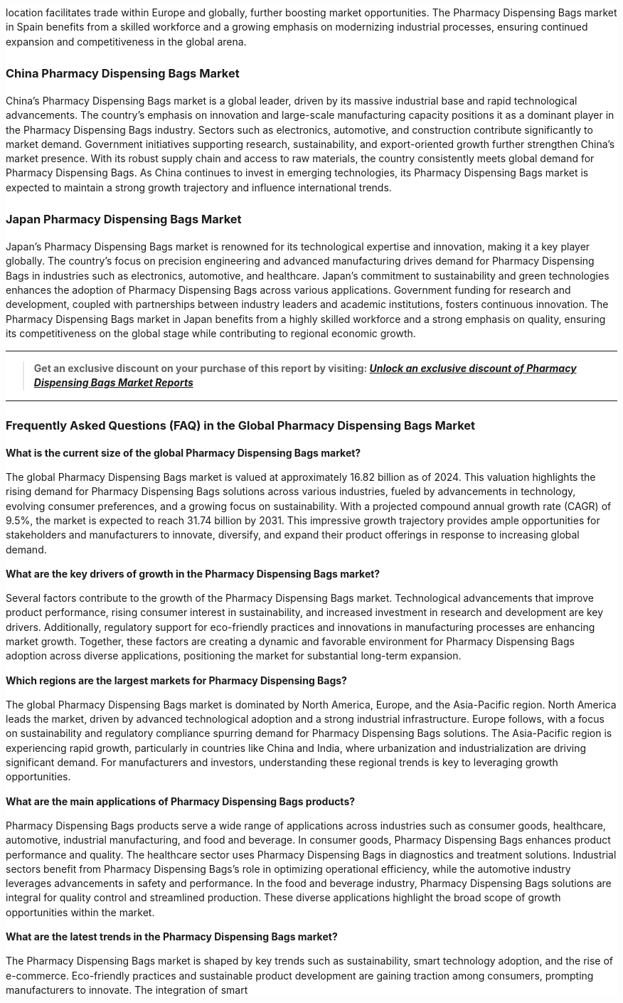 location facilitates trade within Europe and globally, further boosting market opportunities. The Pharmacy Dispensing Bags market in Spain benefits from a skilled workforce and a growing emphasis on modernizing industrial processes, ensuring continued expansion and competitiveness in the global arena.</p><h3>China Pharmacy Dispensing Bags Market</h3><p>China&rsquo;s Pharmacy Dispensing Bags market is a global leader, driven by its massive industrial base and rapid technological advancements. The country&rsquo;s emphasis on innovation and large-scale manufacturing capacity positions it as a dominant player in the Pharmacy Dispensing Bags industry. Sectors such as electronics, automotive, and construction contribute significantly to market demand. Government initiatives supporting research, sustainability, and export-oriented growth further strengthen China&rsquo;s market presence. With its robust supply chain and access to raw materials, the country consistently meets global demand for Pharmacy Dispensing Bags. As China continues to invest in emerging technologies, its Pharmacy Dispensing Bags market is expected to maintain a strong growth trajectory and influence international trends.</p><h3>Japan Pharmacy Dispensing Bags Market</h3><p>Japan&rsquo;s Pharmacy Dispensing Bags market is renowned for its technological expertise and innovation, making it a key player globally. The country&rsquo;s focus on precision engineering and advanced manufacturing drives demand for Pharmacy Dispensing Bags in industries such as electronics, automotive, and healthcare. Japan&rsquo;s commitment to sustainability and green technologies enhances the adoption of Pharmacy Dispensing Bags across various applications. Government funding for research and development, coupled with partnerships between industry leaders and academic institutions, fosters continuous innovation. The Pharmacy Dispensing Bags market in Japan benefits from a highly skilled workforce and a strong emphasis on quality, ensuring its competitiveness on the global stage while contributing to regional economic growth.</p><hr /><blockquote><p><strong>Get an exclusive discount on your purchase of this report by visiting: <em><a href="://marketresearchpulse.com/ask-for-discount/18915?utm_source=Github&amp;utm_medium=0116">Unlock an exclusive discount of Pharmacy Dispensing Bags Market Reports</a></em>&nbsp;</strong></p></blockquote><hr /><h3>Frequently Asked Questions (FAQ) in the Global Pharmacy Dispensing Bags Market</h3><p><strong>What is the current size of the global Pharmacy Dispensing Bags market?</strong></p><p>The global Pharmacy Dispensing Bags market is valued at approximately 16.82 billion as of 2024. This valuation highlights the rising demand for Pharmacy Dispensing Bags solutions across various industries, fueled by advancements in technology, evolving consumer preferences, and a growing focus on sustainability. With a projected compound annual growth rate (CAGR) of 9.5%, the market is expected to reach 31.74 billion by 2031. This impressive growth trajectory provides ample opportunities for stakeholders and manufacturers to innovate, diversify, and expand their product offerings in response to increasing global demand.</p><p><strong>What are the key drivers of growth in the Pharmacy Dispensing Bags market?</strong></p><p>Several factors contribute to the growth of the Pharmacy Dispensing Bags market. Technological advancements that improve product performance, rising consumer interest in sustainability, and increased investment in research and development are key drivers. Additionally, regulatory support for eco-friendly practices and innovations in manufacturing processes are enhancing market growth. Together, these factors are creating a dynamic and favorable environment for Pharmacy Dispensing Bags adoption across diverse applications, positioning the market for substantial long-term expansion.</p><p><strong>Which regions are the largest markets for Pharmacy Dispensing Bags?</strong></p><p>The global Pharmacy Dispensing Bags market is dominated by North America, Europe, and the Asia-Pacific region. North America leads the market, driven by advanced technological adoption and a strong industrial infrastructure. Europe follows, with a focus on sustainability and regulatory compliance spurring demand for Pharmacy Dispensing Bags solutions. The Asia-Pacific region is experiencing rapid growth, particularly in countries like China and India, where urbanization and industrialization are driving significant demand. For manufacturers and investors, understanding these regional trends is key to leveraging growth opportunities.</p><p><strong>What are the main applications of Pharmacy Dispensing Bags products?</strong></p><p>Pharmacy Dispensing Bags products serve a wide range of applications across industries such as consumer goods, healthcare, automotive, industrial manufacturing, and food and beverage. In consumer goods, Pharmacy Dispensing Bags enhances product performance and quality. The healthcare sector uses Pharmacy Dispensing Bags in diagnostics and treatment solutions. Industrial sectors benefit from Pharmacy Dispensing Bags&rsquo;s role in optimizing operational efficiency, while the automotive industry leverages advancements in safety and performance. In the food and beverage industry, Pharmacy Dispensing Bags solutions are integral for quality control and streamlined production. These diverse applications highlight the broad scope of growth opportunities within the market.</p><p><strong>What are the latest trends in the Pharmacy Dispensing Bags market?</strong></p><p>The Pharmacy Dispensing Bags market is shaped by key trends such as sustainability, smart technology adoption, and the rise of e-commerce. Eco-friendly practices and sustainable product development are gaining traction among consumers, prompting manufacturers to innovate. The integration of smart